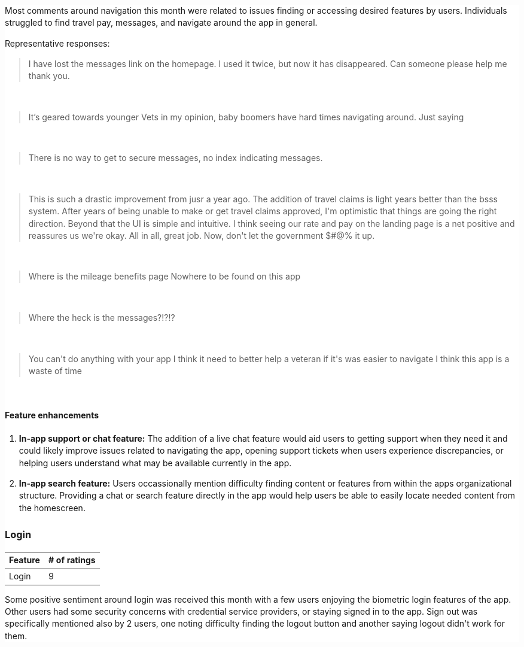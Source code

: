 Most comments around navigation this month were related to issues finding or accessing desired features by users. Individuals struggled to find travel pay, messages, and navigate around the app in general.

Representative responses:

> I have lost the messages link on the homepage. I used it twice, but now it has disappeared. Can someone please help me thank you.

<br>

> It’s geared towards younger Vets in my opinion, baby boomers have hard times navigating around. Just saying 

<br>

> There is no way to get to secure messages, no index indicating messages.

<br>

> This is such a drastic improvement from jusr a year ago. The addition of travel claims is light years better than the bsss system. After years of being unable to make or get travel claims approved, I'm optimistic that things are going the right direction. Beyond that the UI is simple and intuitive. I think seeing our rate and pay on the landing page is a net positive and reassures us we're okay. All in all, great job. Now, don't let the government $#@% it up.

<br>

> Where is the mileage benefits page Nowhere to be found on this app

<br> 

> Where the heck is the messages?!?!?

<br>

> You can't do anything with your app I think it need to better help a veteran if it's was easier to navigate I think this app is a waste of time

<br>

#### Feature enhancements
1. **In-app support or chat feature:** The addition of a live chat feature would aid users to getting support when they need it and could likely improve issues related to navigating the app, opening support tickets when users experience discrepancies, or helping users understand what may be available currently in the app.

2. **In-app search feature:** Users occassionally mention difficulty finding content or features from within the apps organizational structure. Providing a chat or search feature directly in the app would help users be able to easily locate needed content from the homescreen. 

### Login
| Feature | # of ratings |
|--|--|
|Login | 9 |

Some positive sentiment around login was received this month with a few users enjoying the biometric login features of the app. Other users had some security concerns with credential service providers, or staying signed in to the app. Sign out was specifically mentioned also by 2 users, one noting difficulty finding the logout button and another saying logout didn't work for them.

